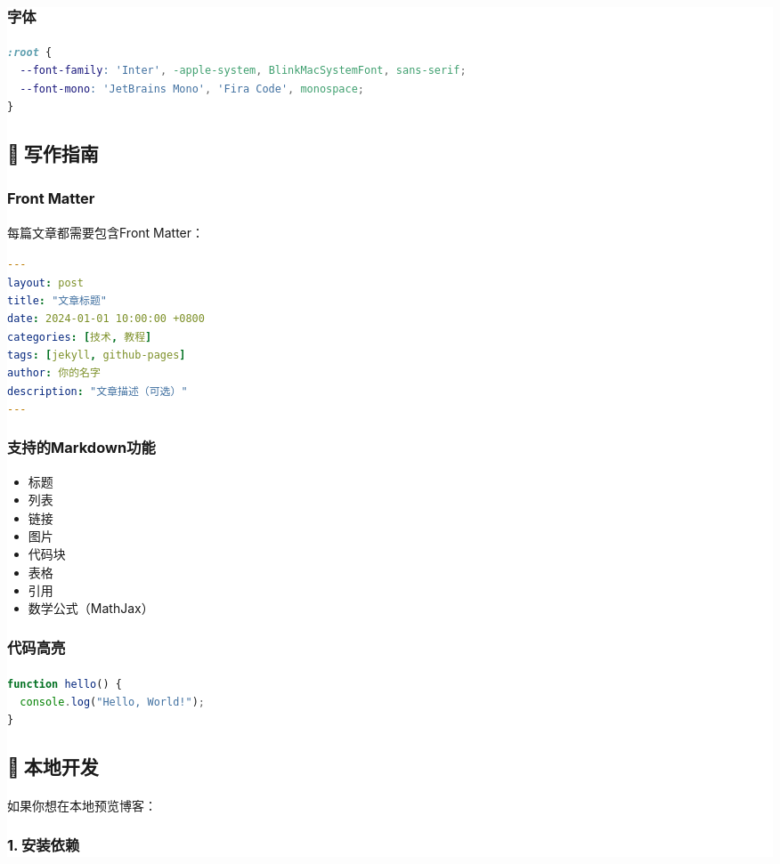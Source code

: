 ### 字体

```css
:root {
  --font-family: 'Inter', -apple-system, BlinkMacSystemFont, sans-serif;
  --font-mono: 'JetBrains Mono', 'Fira Code', monospace;
}
```

## 📝 写作指南

### Front Matter

每篇文章都需要包含Front Matter：

```yaml
---
layout: post
title: "文章标题"
date: 2024-01-01 10:00:00 +0800
categories: [技术, 教程]
tags: [jekyll, github-pages]
author: 你的名字
description: "文章描述（可选）"
---
```

### 支持的Markdown功能

- 标题
- 列表
- 链接
- 图片
- 代码块
- 表格
- 引用
- 数学公式（MathJax）

### 代码高亮

```javascript
function hello() {
  console.log("Hello, World!");
}
```

## 🔧 本地开发

如果你想在本地预览博客：

### 1. 安装依赖
